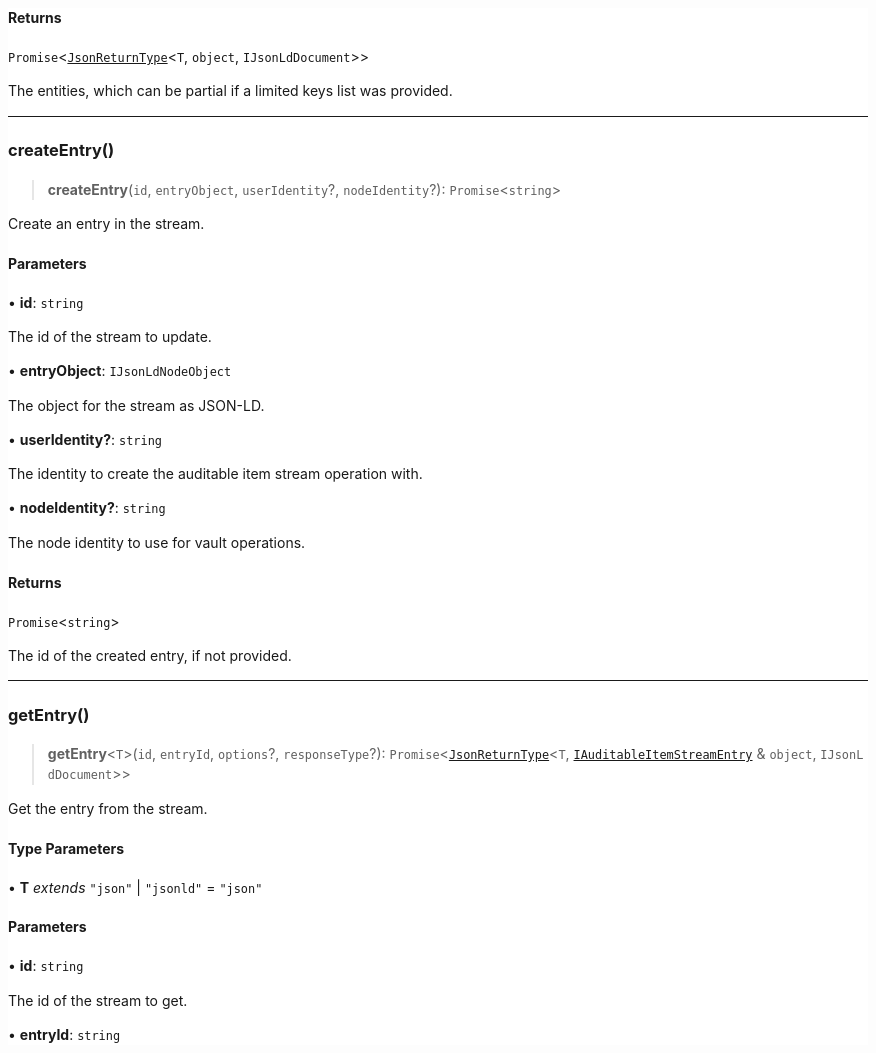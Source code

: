 #### Returns

`Promise`\<[`JsonReturnType`](../type-aliases/JsonReturnType.md)\<`T`, `object`, `IJsonLdDocument`\>\>

The entities, which can be partial if a limited keys list was provided.

***

### createEntry()

> **createEntry**(`id`, `entryObject`, `userIdentity`?, `nodeIdentity`?): `Promise`\<`string`\>

Create an entry in the stream.

#### Parameters

• **id**: `string`

The id of the stream to update.

• **entryObject**: `IJsonLdNodeObject`

The object for the stream as JSON-LD.

• **userIdentity?**: `string`

The identity to create the auditable item stream operation with.

• **nodeIdentity?**: `string`

The node identity to use for vault operations.

#### Returns

`Promise`\<`string`\>

The id of the created entry, if not provided.

***

### getEntry()

> **getEntry**\<`T`\>(`id`, `entryId`, `options`?, `responseType`?): `Promise`\<[`JsonReturnType`](../type-aliases/JsonReturnType.md)\<`T`, [`IAuditableItemStreamEntry`](IAuditableItemStreamEntry.md) & `object`, `IJsonLdDocument`\>\>

Get the entry from the stream.

#### Type Parameters

• **T** *extends* `"json"` \| `"jsonld"` = `"json"`

#### Parameters

• **id**: `string`

The id of the stream to get.

• **entryId**: `string`
